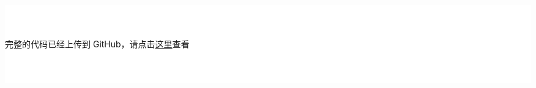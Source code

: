 </br>
</br>

完整的代码已经上传到 GitHub，请点击[这里](https://github.com/HeJueting/Blog/tree/master/%E5%89%8D%E7%AB%AF%E9%9A%8F%E7%AC%94/%E5%9B%BE%E7%89%87%E5%A4%84%E7%90%86%EF%BC%88url%E3%80%81base64%E3%80%81blob%E3%80%81file%EF%BC%89)查看

</br>
</br>
